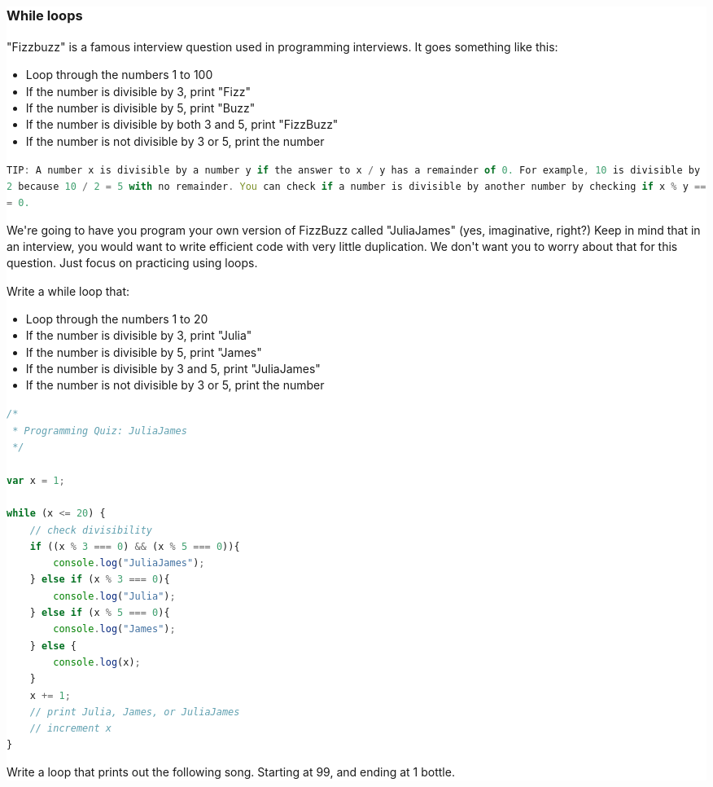### While loops

"Fizzbuzz" is a famous interview question used in programming interviews. It goes something like this:

- Loop through the numbers 1 to 100
- If the number is divisible by 3, print "Fizz"
- If the number is divisible by 5, print "Buzz"
- If the number is divisible by both 3 and 5, print "FizzBuzz"
- If the number is not divisible by 3 or 5, print the number

```javascript
TIP: A number x is divisible by a number y if the answer to x / y has a remainder of 0. For example, 10 is divisible by 2 because 10 / 2 = 5 with no remainder. You can check if a number is divisible by another number by checking if x % y === 0.
```

We're going to have you program your own version of FizzBuzz called "JuliaJames" (yes, imaginative, right?) Keep in mind that in an interview, you would want to write efficient code with very little duplication. We don't want you to worry about that for this question. Just focus on practicing using loops.

Write a while loop that:

- Loop through the numbers 1 to 20
- If the number is divisible by 3, print "Julia"
- If the number is divisible by 5, print "James"
- If the number is divisible by 3 and 5, print "JuliaJames"
- If the number is not divisible by 3 or 5, print the number

```javascript
/*
 * Programming Quiz: JuliaJames
 */

var x = 1;

while (x <= 20) {
    // check divisibility
    if ((x % 3 === 0) && (x % 5 === 0)){
        console.log("JuliaJames");
    } else if (x % 3 === 0){
        console.log("Julia");
    } else if (x % 5 === 0){
        console.log("James");
    } else {
        console.log(x);
    }
    x += 1;
    // print Julia, James, or JuliaJames
    // increment x
}
```

Write a loop that prints out the following song. Starting at 99, and ending at 1 bottle.
